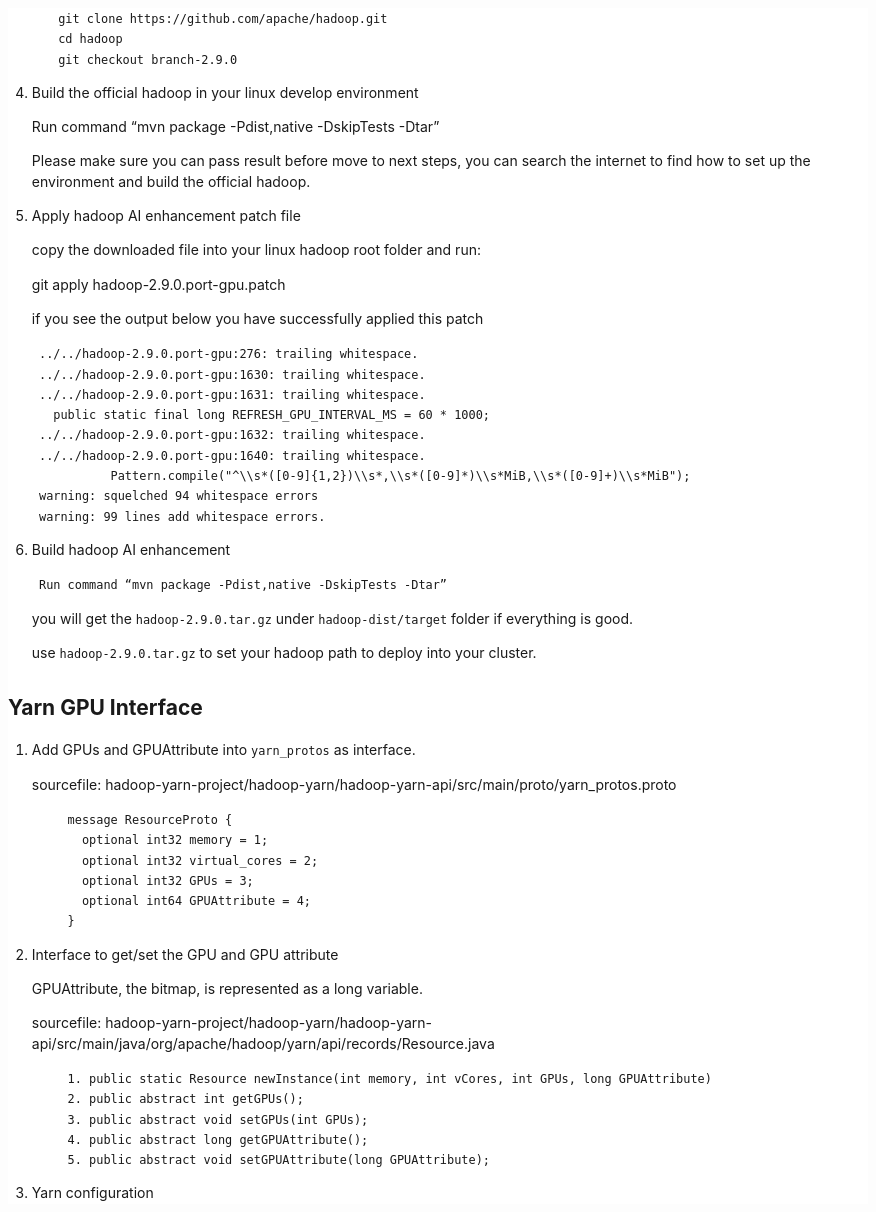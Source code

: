 	       git clone https://github.com/apache/hadoop.git
	       cd hadoop
	       git checkout branch-2.9.0
	
 4. Build the official hadoop in your linux develop environment

   	Run command “mvn package -Pdist,native -DskipTests -Dtar”
   
    Please make sure you can pass result before move to next steps, you can search the internet to find how to set up the environment and build the official hadoop.
   
   
5. Apply hadoop AI enhancement patch file
   
    copy the downloaded file into your linux hadoop root folder and run:

    git apply hadoop-2.9.0.port-gpu.patch

    if you see the output below you have successfully applied this patch

		../../hadoop-2.9.0.port-gpu:276: trailing whitespace.
		../../hadoop-2.9.0.port-gpu:1630: trailing whitespace.
		../../hadoop-2.9.0.port-gpu:1631: trailing whitespace.
		  public static final long REFRESH_GPU_INTERVAL_MS = 60 * 1000;
		../../hadoop-2.9.0.port-gpu:1632: trailing whitespace.
		../../hadoop-2.9.0.port-gpu:1640: trailing whitespace.
		          Pattern.compile("^\\s*([0-9]{1,2})\\s*,\\s*([0-9]*)\\s*MiB,\\s*([0-9]+)\\s*MiB");
		warning: squelched 94 whitespace errors
		warning: 99 lines add whitespace errors.

   
6. Build hadoop AI enhancement
  
     	Run command “mvn package -Pdist,native -DskipTests -Dtar”

     you will get the `hadoop-2.9.0.tar.gz` under `hadoop-dist/target` folder if everything is good. 

     use `hadoop-2.9.0.tar.gz` to set your hadoop path to deploy into your cluster.  
   

## Yarn GPU Interface ##
1. Add GPUs and GPUAttribute into `yarn_protos` as interface.

    sourcefile:
    hadoop-yarn-project/hadoop-yarn/hadoop-yarn-api/src/main/proto/yarn_protos.proto
    ```
		 message ResourceProto {
		   optional int32 memory = 1;
		   optional int32 virtual_cores = 2;
		   optional int32 GPUs = 3;
		   optional int64 GPUAttribute = 4;
		 }
    ```

2.	Interface to get/set the GPU and GPU attribute

    GPUAttribute, the bitmap, is represented as a long variable. 
    
    sourcefile: hadoop-yarn-project/hadoop-yarn/hadoop-yarn-api/src/main/java/org/apache/hadoop/yarn/api/records/Resource.java	
    ```
		 1. public static Resource newInstance(int memory, int vCores, int GPUs, long GPUAttribute) 
		 2. public abstract int getGPUs();
		 3. public abstract void setGPUs(int GPUs);
		 4. public abstract long getGPUAttribute();
		 5. public abstract void setGPUAttribute(long GPUAttribute);
    ```
3.	Yarn configuration
    